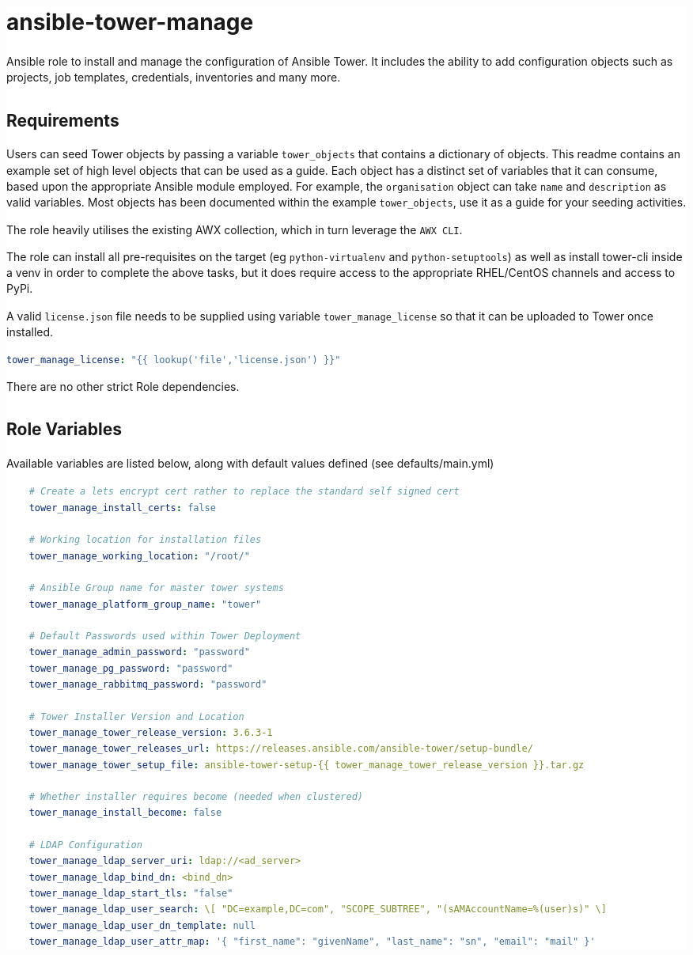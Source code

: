 ansible-tower-manage
=========

Ansible role to install and manage the configuration of Ansible Tower. It includes the ability to add configuration objects such as projects, job templates, credentials, inventories and many more.

Requirements
------------

Users can seed Tower objects by passing a variable `tower_objects` that contains a dictionary of objects. This readme contains an example set of high level objects that can be used as a guide. Each object has a distinct set of variables that it can consume, based upon the appropriate Ansible module employed. For example, the `organisation` object can take `name` and `description` as valid variables. Most objects has been documented within the example `tower_objects`, use it as a guide for your seeding activities.

The role heavily utilises the existing AWX collection, which in turn leverage the `AWX CLI`.

The role can install all pre-requisites on the target (eg `python-virtualenv` and `python-setuptools`) as well as install tower-cli inside a venv in order to complete the above tasks, but it does require access to the appropriate RHEL/CentOS channels and access to PyPi.

A valid `license.json` file needs to be supplied using variable `tower_manage_license` so that it can be uploaded to Tower once installed.
```yaml
tower_manage_license: "{{ lookup('file','license.json') }}"
```

There are no other strict Role dependencies.

Role Variables
--------------

Available variables are listed below, along with default values defined (see defaults/main.yml)

```yaml
    # Create a lets encrypt cert rather to replace the standard self signed cert
    tower_manage_install_certs: false

    # Working location for installation files
    tower_manage_working_location: "/root/"

    # Ansible Group name for master tower systems
    tower_manage_platform_group_name: "tower"

    # Default Passwords used within Tower Deployment
    tower_manage_admin_password: "password"
    tower_manage_pg_password: "password"
    tower_manage_rabbitmq_password: "password"

    # Tower Installer Version and Location
    tower_manage_tower_release_version: 3.6.3-1
    tower_manage_tower_releases_url: https://releases.ansible.com/ansible-tower/setup-bundle/
    tower_manage_tower_setup_file: ansible-tower-setup-{{ tower_manage_tower_release_version }}.tar.gz

    # Whether installer requires become (needed when clustered)
    tower_manage_install_become: false

    # LDAP Configuration
    tower_manage_ldap_server_uri: ldap://<ad_server>
    tower_manage_ldap_bind_dn: <bind_dn>
    tower_manage_ldap_start_tls: "false"
    tower_manage_ldap_user_search: \[ "DC=example,DC=com", "SCOPE_SUBTREE", "(sAMAccountName=%(user)s)" \]
    tower_manage_ldap_user_dn_template: null
    tower_manage_ldap_user_attr_map: '{ "first_name": "givenName", "last_name": "sn", "email": "mail" }'
```